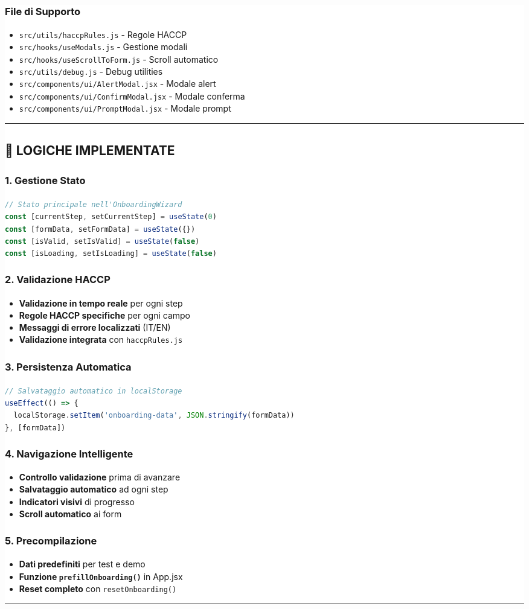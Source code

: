 ### **File di Supporto**

- `src/utils/haccpRules.js` - Regole HACCP
- `src/hooks/useModals.js` - Gestione modali
- `src/hooks/useScrollToForm.js` - Scroll automatico
- `src/utils/debug.js` - Debug utilities
- `src/components/ui/AlertModal.jsx` - Modale alert
- `src/components/ui/ConfirmModal.jsx` - Modale conferma
- `src/components/ui/PromptModal.jsx` - Modale prompt

---

## 🔄 **LOGICHE IMPLEMENTATE**

### **1. Gestione Stato**

```javascript
// Stato principale nell'OnboardingWizard
const [currentStep, setCurrentStep] = useState(0)
const [formData, setFormData] = useState({})
const [isValid, setIsValid] = useState(false)
const [isLoading, setIsLoading] = useState(false)
```

### **2. Validazione HACCP**

- **Validazione in tempo reale** per ogni step
- **Regole HACCP specifiche** per ogni campo
- **Messaggi di errore localizzati** (IT/EN)
- **Validazione integrata** con `haccpRules.js`

### **3. Persistenza Automatica**

```javascript
// Salvataggio automatico in localStorage
useEffect(() => {
  localStorage.setItem('onboarding-data', JSON.stringify(formData))
}, [formData])
```

### **4. Navigazione Intelligente**

- **Controllo validazione** prima di avanzare
- **Salvataggio automatico** ad ogni step
- **Indicatori visivi** di progresso
- **Scroll automatico** ai form

### **5. Precompilazione**

- **Dati predefiniti** per test e demo
- **Funzione `prefillOnboarding()`** in App.jsx
- **Reset completo** con `resetOnboarding()`

---